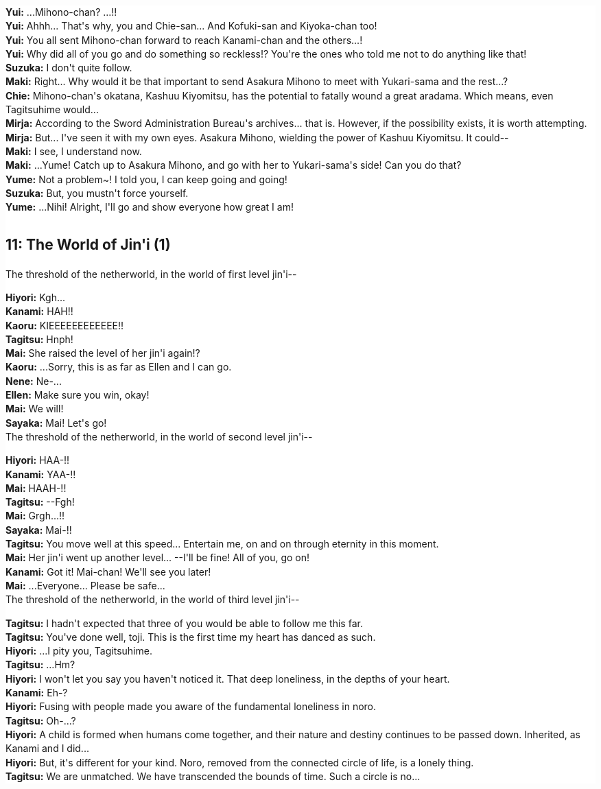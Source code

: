 **Yui:** \.\.\.Mihono-chan\? \.\.\.\!\!  
**Yui:** Ahhh\.\.\. That's why, you and Chie-san\.\.\. And Kofuki-san and Kiyoka-chan too\!  
**Yui:** You all sent Mihono-chan forward to reach Kanami-chan and the others\.\.\.\!  
**Yui:** Why did all of you go and do something so reckless\!\? You're the ones who told me not to do anything like that\!  
**Suzuka:** I don't quite follow\.  
**Maki:** Right\.\.\. Why would it be that important to send Asakura Mihono to meet with Yukari-sama and the rest\.\.\.\?  
**Chie:** Mihono-chan's okatana, Kashuu Kiyomitsu, has the potential to fatally wound a great aradama\. Which means, even Tagitsuhime would\.\.\.  
**Mirja:** According to the Sword Administration Bureau's archives\.\.\. that is\. However, if the possibility exists, it is worth attempting\.  
**Mirja:** But\.\.\. I've seen it with my own eyes\. Asakura Mihono, wielding the power of Kashuu Kiyomitsu\. It could--  
**Maki:** I see, I understand now\.  
**Maki:** \.\.\.Yume\! Catch up to Asakura Mihono, and go with her to Yukari-sama's side\! Can you do that\?  
**Yume:** Not a problem\~\! I told you, I can keep going and going\!  
**Suzuka:** But, you mustn't force yourself\.  
**Yume:** \.\.\.Nihi\! Alright, I'll go and show everyone how great I am\!  

## 11: The World of Jin'i (1\)
The threshold of the netherworld, in the world of first level jin'i--

  
**Hiyori:** Kgh\.\.\.  
**Kanami:** HAH\!\!  
**Kaoru:** KIEEEEEEEEEEEE\!\!  
**Tagitsu:** Hnph\!  
**Mai:** She raised the level of her jin'i again\!\?  
**Kaoru:** \.\.\.Sorry, this is as far as Ellen and I can go\.  
**Nene:** Ne-\.\.\.  
**Ellen:** Make sure you win, okay\!  
**Mai:** We will\!  
**Sayaka:** Mai\! Let's go\!  
The threshold of the netherworld, in the world of second level jin'i--

  
**Hiyori:** HAA-\!\!  
**Kanami:** YAA-\!\!  
**Mai:** HAAH-\!\!  
**Tagitsu:** --Fgh\!  
**Mai:** Grgh\.\.\.\!\!  
**Sayaka:** Mai-\!\!  
**Tagitsu:** You move well at this speed\.\.\. Entertain me, on and on through eternity in this moment\.  
**Mai:** Her jin'i went up another level\.\.\. --I'll be fine\! All of you, go on\!  
**Kanami:** Got it\! Mai-chan\! We'll see you later\!  
**Mai:** \.\.\.Everyone\.\.\. Please be safe\.\.\.  
The threshold of the netherworld, in the world of third level jin'i--

  
**Tagitsu:** I hadn't expected that three of you would be able to follow me this far\.  
**Tagitsu:** You've done well, toji\. This is the first time my heart has danced as such\.  
**Hiyori:** \.\.\.I pity you, Tagitsuhime\.  
**Tagitsu:** \.\.\.Hm\?  
**Hiyori:** I won't let you say you haven't noticed it\. That deep loneliness, in the depths of your heart\.  
**Kanami:** Eh-\?  
**Hiyori:** Fusing with people made you aware of the fundamental loneliness in noro\.  
**Tagitsu:** Oh-\.\.\.\?  
**Hiyori:** A child is formed when humans come together, and their nature and destiny continues to be passed down\. Inherited, as Kanami and I did\.\.\.  
**Hiyori:** But, it's different for your kind\. Noro, removed from the connected circle of life, is a lonely thing\.  
**Tagitsu:** We are unmatched\. We have transcended the bounds of time\. Such a circle is no\.\.\.  